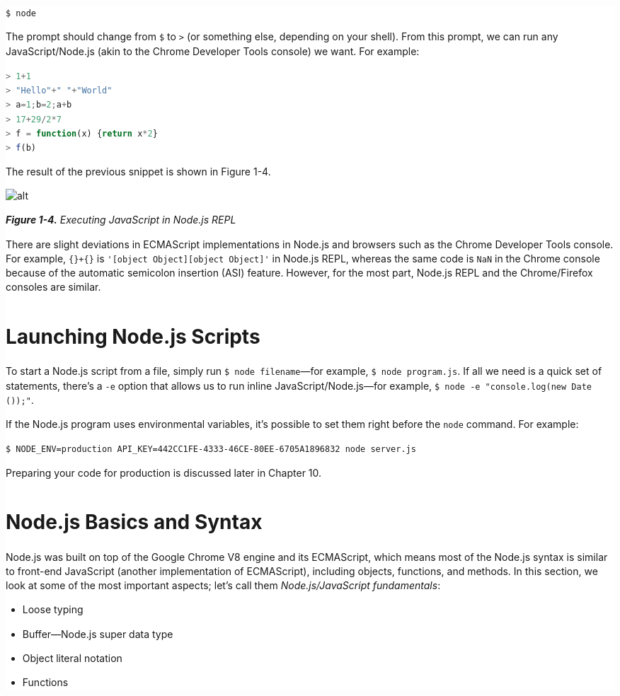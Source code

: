 ```sh
$ node
```

The prompt should change from `$` to `>` (or something else, depending on your shell). From this prompt, we can run any JavaScript/Node.js (akin to the Chrome Developer Tools console) we want. For example:

```js
> 1+1
> "Hello"+" "+"World"
> a=1;b=2;a+b
> 17+29/2*7
> f = function(x) {return x*2}
> f(b)
```

The result of the previous snippet is shown in Figure 1-4.

![alt](media/image4.png)

***Figure 1-4.** Executing JavaScript in Node.js REPL*

There are slight deviations in ECMAScript implementations in Node.js and browsers such as the Chrome Developer Tools console. For example, `{}+{}` is `'[object Object][object Object]'` in Node.js REPL, whereas the same code is `NaN` in the Chrome console because of the automatic semicolon insertion (ASI) feature. However, for the most part, Node.js REPL and the Chrome/Firefox consoles are similar.

# Launching Node.js Scripts

To start a Node.js script from a file, simply run `$ node filename`—for example, `$ node program.js`. If all we need is a quick set of statements, there’s a `-e` option that allows us to run inline JavaScript/Node.js—for example, `$ node -e "console.log(new Date());"`.

If the Node.js program uses environmental variables, it’s possible to set them right before the `node` command. For example:

    $ NODE_ENV=production API_KEY=442CC1FE-4333-46CE-80EE-6705A1896832 node server.js

Preparing your code for production is discussed later in Chapter 10.

# Node.js Basics and Syntax

Node.js was built on top of the Google Chrome V8 engine and its ECMAScript, which means most of the Node.js syntax is similar to front-end JavaScript (another implementation of ECMAScript), including objects, functions, and methods. In this section, we look at some of the most important aspects; let’s call them *Node.js/JavaScript fundamentals*:

- Loose typing

- Buffer—Node.js super data type

- Object literal notation

- Functions
